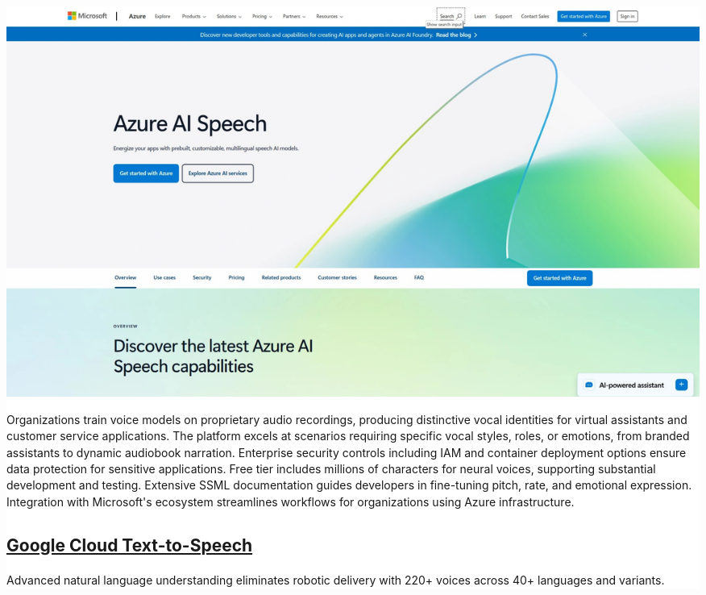 ![Microsoft Azure AI Speech Screenshot](image/azure.webp)


Organizations train voice models on proprietary audio recordings, producing distinctive vocal identities for virtual assistants and customer service applications. The platform excels at scenarios requiring specific vocal styles, roles, or emotions, from branded assistants to dynamic audiobook narration. Enterprise security controls including IAM and container deployment options ensure data protection for sensitive applications. Free tier includes millions of characters for neural voices, supporting substantial development and testing. Extensive SSML documentation guides developers in fine-tuning pitch, rate, and emotional expression. Integration with Microsoft's ecosystem streamlines workflows for organizations using Azure infrastructure.

## **[Google Cloud Text-to-Speech](https://cloud.google.com/text-to-speech)**

Advanced natural language understanding eliminates robotic delivery with 220+ voices across 40+ languages and variants.
